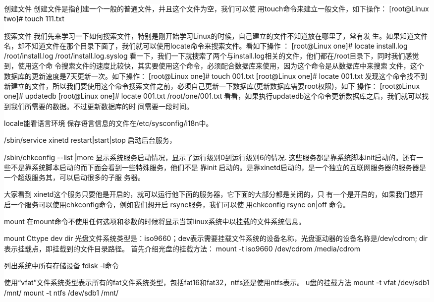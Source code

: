 创建文件
创建文件是指创建一个一般的普通文件，并且这个文件为空，我们可以使
用touch命令来建立一般文件，如下操作：
[root@Linux two]# touch 111.txt

搜索文件
我们先来学习一下如何搜索文件，特别是刚开始学习Linux的时候，自己建立的文件不知道放在哪里了，常有发
生。如果知道文件名，却不知道文件在那个目录下面了，我们就可以使用locate命令来搜索文件。看如下操作
：
[root@Linux one]# locate install.log
/root/install.log
/root/install.log.syslog
看一下，我们一下就搜索了两个与install.log相关的文件，他们都在/root目录下，同时我们感觉到，使用这个命
令搜索文件的速度比较快，其实要使用这个命令，必须配合数据库来使用，因为这个命令是从数据库中来搜索
文件，这个数据库的更新速度是7天更新一次。如下操作：
[root@Linux one]# touch 001.txt
[root@Linux one]# locate 001.txt
发现这个命令找不到新建立的文件，所以我们要使用这个命令搜索文件之前，必须自己更新一下数据库(更新数据库需要root权限)，如下
操作：
[root@Linux one]# updatedb
[root@Linux one]# locate 001.txt
/root/one/001.txt
看看，如果执行updatedb这个命令更新数据库之后，我们就可以找到我们所需要的数据。不过更新数据库的时
间需要一段时间。


locale能看语言环境
保存语言信息的文件在/etc/sysconfig/i18n中。

/sbin/service xinetd restart|start|stop 启动后台服务， 

/sbin/chkconfig --list |more 显示系统服务启动情况，显示了运行级别0到运行级别6的情况.
这些服务都是靠系统脚本init启动的。还有一些不是靠系统脚本启动的而下面会看到一些特殊服务，他们不是
靠init 启动的。是靠xinetd启动的，是一个独立的互联网服务器的服务器是一个超级服务其，可以启动很多的子服
务器。

大家看到 xinetd这个服务只要他是开启的，就可以运行他下面的服务器，它下面的大部分都是关闭的，只
有一个是开启的，如果我们想开启一个服务可以使用chkconfig命令，例如我们想开启 rsync服务，我们可以使
用chkconfig rsync on|off 命令。

mount
在mount命令不使用任何选项和参数的时候将显示当前linux系统中以挂载的文件系统信息。

mount Cttype dev dir
光盘文件系统类型是：iso9660；dev表示需要挂载文件系统的设备名称，光盘驱动器的设备名称是/dev/cdrom; dir表示挂载点，即挂载到的文件目录路径。
首先介绍光盘的挂载方法：
mount -t iso9660 /dev/cdrom /media/cdrom

列出系统中所有存储设备
fdisk -l命令

使用“vfat”文件系统类型表示所有的fat文件系统类型，包括fat16和fat32，ntfs还是使用ntfs表示。
u盘的挂载方法
mount -t vfat /dev/sdb1 /mnt/
mount -t ntfs /dev/sdb1 /mnt/
